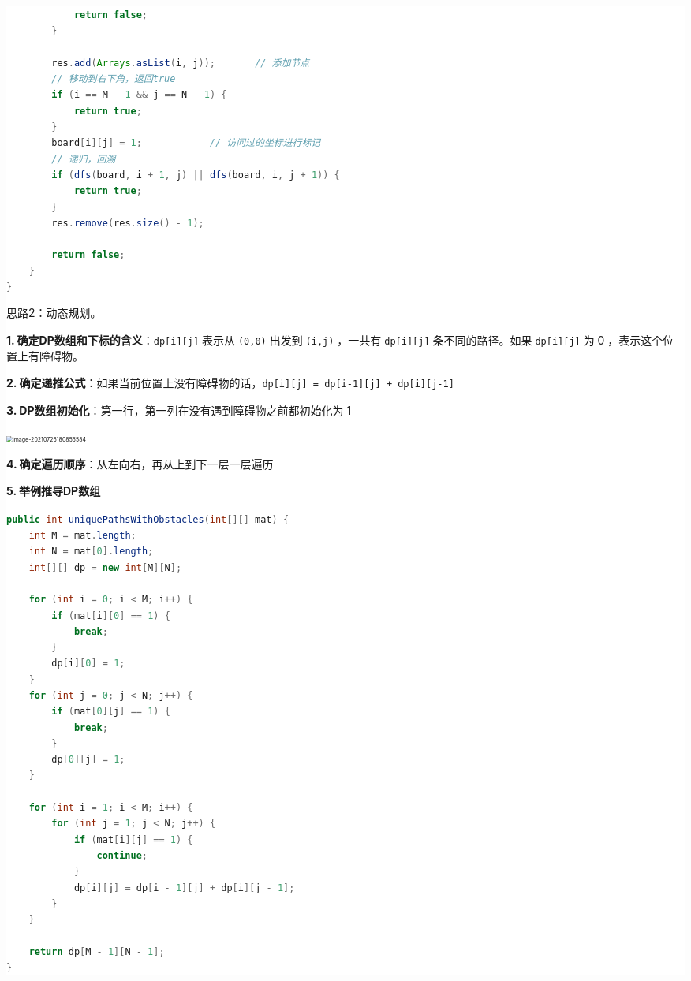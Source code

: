 ```java
            return false;
        }

        res.add(Arrays.asList(i, j));       // 添加节点
        // 移动到右下角，返回true
        if (i == M - 1 && j == N - 1) {
            return true;
        }
        board[i][j] = 1;            // 访问过的坐标进行标记
        // 递归，回溯
        if (dfs(board, i + 1, j) || dfs(board, i, j + 1)) {
            return true;
        }
        res.remove(res.size() - 1);

        return false;
    }
}
```

思路2：动态规划。

**1. 确定DP数组和下标的含义**：`dp[i][j]` 表示从 `(0,0)` 出发到 `(i,j)` ，一共有 `dp[i][j]` 条不同的路径。如果 `dp[i][j]`  为 0 ，表示这个位置上有障碍物。

**2. 确定递推公式**：如果当前位置上没有障碍物的话，`dp[i][j] = dp[i-1][j] + dp[i][j-1]`

**3. DP数组初始化**：第一行，第一列在没有遇到障碍物之前都初始化为 1

<img src="https://gitee.com/njuxyf/PictureBed/raw/master/CS-Notes/20210726180855.png" alt="image-20210726180855584" style="zoom: 50%;" />

**4. 确定遍历顺序**：从左向右，再从上到下一层一层遍历

**5. 举例推导DP数组**

```java
public int uniquePathsWithObstacles(int[][] mat) {
    int M = mat.length;
    int N = mat[0].length;
    int[][] dp = new int[M][N];

    for (int i = 0; i < M; i++) {
        if (mat[i][0] == 1) {
            break;
        }
        dp[i][0] = 1;
    }
    for (int j = 0; j < N; j++) {
        if (mat[0][j] == 1) {
            break;
        }
        dp[0][j] = 1;
    }

    for (int i = 1; i < M; i++) {
        for (int j = 1; j < N; j++) {
            if (mat[i][j] == 1) {
                continue;
            }
            dp[i][j] = dp[i - 1][j] + dp[i][j - 1];
        }
    }

    return dp[M - 1][N - 1];
}
```
